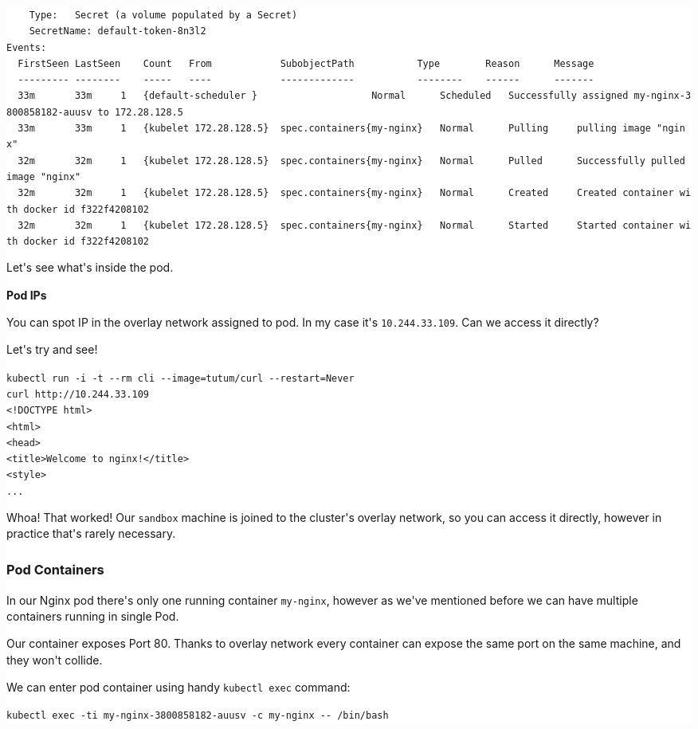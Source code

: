 ```
    Type:	Secret (a volume populated by a Secret)
    SecretName:	default-token-8n3l2
Events:
  FirstSeen	LastSeen	Count	From			SubobjectPath			Type		Reason		Message
  ---------	--------	-----	----			-------------			--------	------		-------
  33m		33m		1	{default-scheduler }					Normal		Scheduled	Successfully assigned my-nginx-3800858182-auusv to 172.28.128.5
  33m		33m		1	{kubelet 172.28.128.5}	spec.containers{my-nginx}	Normal		Pulling		pulling image "nginx"
  32m		32m		1	{kubelet 172.28.128.5}	spec.containers{my-nginx}	Normal		Pulled		Successfully pulled image "nginx"
  32m		32m		1	{kubelet 172.28.128.5}	spec.containers{my-nginx}	Normal		Created		Created container with docker id f322f4208102
  32m		32m		1	{kubelet 172.28.128.5}	spec.containers{my-nginx}	Normal		Started		Started container with docker id f322f4208102
```

Let's see what's inside the pod.

**Pod IPs**

You can spot IP in the overlay network assigned to pod. In my case it's `10.244.33.109`. Can we access it directly?

Let's try and see!

```
kubectl run -i -t --rm cli --image=tutum/curl --restart=Never
curl http://10.244.33.109
<!DOCTYPE html>
<html>
<head>
<title>Welcome to nginx!</title>
<style>
...
```

Whoa! That worked! Our `sandbox` machine is joined to the cluster's overlay network, so you can access it directly, however in practice
that's rarely necessary.

### Pod Containers

In our Nginx pod there's only one running container `my-nginx`, however as we've mentioned before we can have multiple
containers running in single Pod.

Our container exposes Port 80. Thanks to overlay network every container can expose the same port on the same machine, and they won't collide.

We can enter pod container using handy `kubectl exec` command:

```
kubectl exec -ti my-nginx-3800858182-auusv -c my-nginx -- /bin/bash
```

